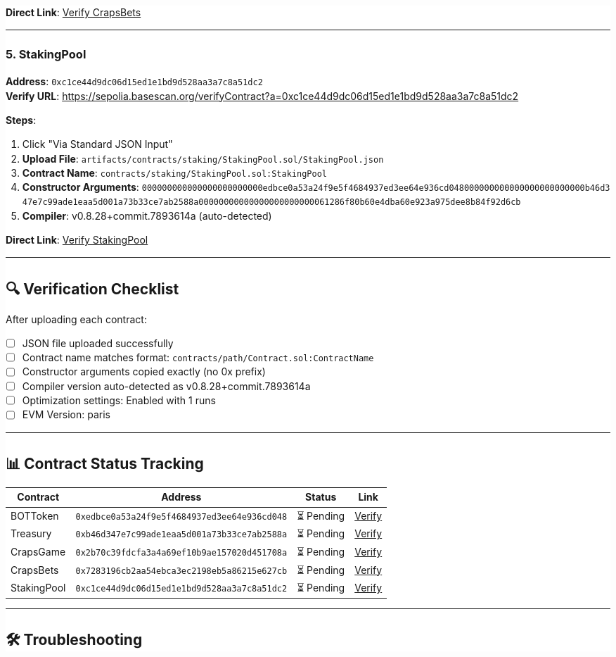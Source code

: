 **Direct Link**: [Verify CrapsBets](https://sepolia.basescan.org/verifyContract?a=0x7283196cb2aa54ebca3ec2198eb5a86215e627cb)

---

### 5. StakingPool

**Address**: `0xc1ce44d9dc06d15ed1e1bd9d528aa3a7c8a51dc2`  
**Verify URL**: https://sepolia.basescan.org/verifyContract?a=0xc1ce44d9dc06d15ed1e1bd9d528aa3a7c8a51dc2

**Steps**:
1. Click "Via Standard JSON Input"
2. **Upload File**: `artifacts/contracts/staking/StakingPool.sol/StakingPool.json`
3. **Contract Name**: `contracts/staking/StakingPool.sol:StakingPool`
4. **Constructor Arguments**: `000000000000000000000000edbce0a53a24f9e5f4684937ed3ee64e936cd048000000000000000000000000b46d347e7c99ade1eaa5d001a73b33ce7ab2588a00000000000000000000000061286f80b60e4dba60e923a975dee8b84f92d6cb`
5. **Compiler**: v0.8.28+commit.7893614a (auto-detected)

**Direct Link**: [Verify StakingPool](https://sepolia.basescan.org/verifyContract?a=0xc1ce44d9dc06d15ed1e1bd9d528aa3a7c8a51dc2)

---

## 🔍 Verification Checklist

After uploading each contract:
- [ ] JSON file uploaded successfully
- [ ] Contract name matches format: `contracts/path/Contract.sol:ContractName`
- [ ] Constructor arguments copied exactly (no 0x prefix)
- [ ] Compiler version auto-detected as v0.8.28+commit.7893614a
- [ ] Optimization settings: Enabled with 1 runs
- [ ] EVM Version: paris

---

## 📊 Contract Status Tracking

| Contract | Address | Status | Link |
|----------|---------|--------|------|
| BOTToken | `0xedbce0a53a24f9e5f4684937ed3ee64e936cd048` | ⏳ Pending | [Verify](https://sepolia.basescan.org/verifyContract?a=0xedbce0a53a24f9e5f4684937ed3ee64e936cd048) |
| Treasury | `0xb46d347e7c99ade1eaa5d001a73b33ce7ab2588a` | ⏳ Pending | [Verify](https://sepolia.basescan.org/verifyContract?a=0xb46d347e7c99ade1eaa5d001a73b33ce7ab2588a) |
| CrapsGame | `0x2b70c39fdcfa3a4a69ef10b9ae157020d451708a` | ⏳ Pending | [Verify](https://sepolia.basescan.org/verifyContract?a=0x2b70c39fdcfa3a4a69ef10b9ae157020d451708a) |
| CrapsBets | `0x7283196cb2aa54ebca3ec2198eb5a86215e627cb` | ⏳ Pending | [Verify](https://sepolia.basescan.org/verifyContract?a=0x7283196cb2aa54ebca3ec2198eb5a86215e627cb) |
| StakingPool | `0xc1ce44d9dc06d15ed1e1bd9d528aa3a7c8a51dc2` | ⏳ Pending | [Verify](https://sepolia.basescan.org/verifyContract?a=0xc1ce44d9dc06d15ed1e1bd9d528aa3a7c8a51dc2) |

---

## 🛠️ Troubleshooting

